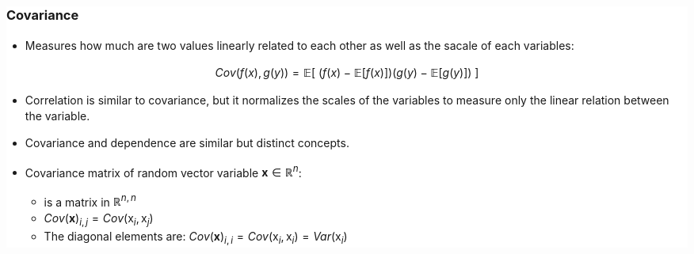 ### Covariance

- Measures how much are two values linearly related to each other as well as
  the sacale of each variables:

$$Cov( f(x), g(y) ) = \mathbb{E}[\ (f(x) - \mathbb{E}[f(x)]) (g(y) -
\mathbb{E}[g(y)])\ ]$$

- Correlation is similar to covariance, but it normalizes the scales of the
  variables to measure only the linear relation between the variable.

- Covariance and dependence are similar but distinct concepts.

- Covariance matrix of random vector variable $\mathbf{x} \in \mathbb{R}^n$:
  - is a matrix in $\mathbb{R}^{n,n}$
  - $Cov(\textbf{x})_{i,j} = Cov(\text{x}_i, \text{x}_j)$
  - The diagonal elements are:
  $Cov(\textbf{x})_{i,i} = Cov(\text{x}_i,\text{x}_i) = Var(\text{x}_i)$
